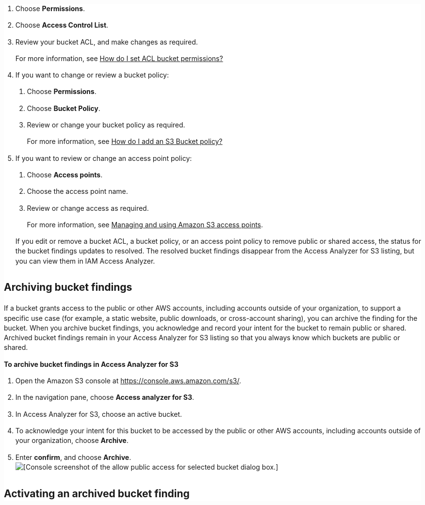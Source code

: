    1. Choose **Permissions**\.

   1. Choose **Access Control List**\.

   1. Review your bucket ACL, and make changes as required\.

      For more information, see [How do I set ACL bucket permissions?](set-bucket-permissions.md)

1. If you want to change or review a bucket policy:

   1. Choose **Permissions**\.

   1. Choose **Bucket Policy**\.

   1. Review or change your bucket policy as required\.

      For more information, see [How do I add an S3 Bucket policy?](add-bucket-policy.md)

1. If you want to review or change an access point policy:

   1. Choose **Access points**\.

   1. Choose the access point name\.

   1. Review or change access as required\. 

      For more information, see [Managing and using Amazon S3 access points](access-points-manage.md)\.

   If you edit or remove a bucket ACL, a bucket policy, or an access point policy to remove public or shared access, the status for the bucket findings updates to resolved\. The resolved bucket findings disappear from the Access Analyzer for S3 listing, but you can view them in IAM Access Analyzer\.

## Archiving bucket findings<a name="archiving-buckets"></a>

If a bucket grants access to the public or other AWS accounts, including accounts outside of your organization, to support a specific use case \(for example, a static website, public downloads, or cross\-account sharing\), you can archive the finding for the bucket\. When you archive bucket findings, you acknowledge and record your intent for the bucket to remain public or shared\. Archived bucket findings remain in your Access Analyzer for S3 listing so that you always know which buckets are public or shared\.

**To archive bucket findings in Access Analyzer for S3**

1. Open the Amazon S3 console at [https://console\.aws\.amazon\.com/s3/](https://console.aws.amazon.com/s3/)\.

1. In the navigation pane, choose **Access analyzer for S3**\.

1. In Access Analyzer for S3, choose an active bucket\.

1. To acknowledge your intent for this bucket to be accessed by the public or other AWS accounts, including accounts outside of your organization, choose **Archive**\.

1. Enter **confirm**, and choose **Archive**\.  
![\[Console screenshot of the allow public access for selected bucket dialog box.\]](http://docs.aws.amazon.com/AmazonS3/latest/user-guide/images/archive-public-bucket-findings-access-analyzer.png)

## Activating an archived bucket finding<a name="activating-buckets"></a>

